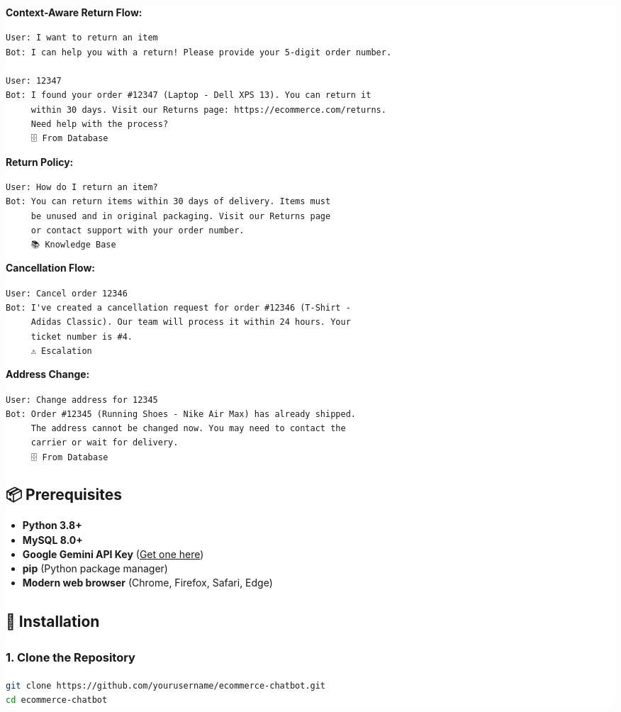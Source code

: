 **Context-Aware Return Flow:**
```
User: I want to return an item
Bot: I can help you with a return! Please provide your 5-digit order number.

User: 12347
Bot: I found your order #12347 (Laptop - Dell XPS 13). You can return it 
     within 30 days. Visit our Returns page: https://ecommerce.com/returns. 
     Need help with the process?
     🗄️ From Database
```

**Return Policy:**
```
User: How do I return an item?
Bot: You can return items within 30 days of delivery. Items must 
     be unused and in original packaging. Visit our Returns page 
     or contact support with your order number.
     📚 Knowledge Base
```

**Cancellation Flow:**
```
User: Cancel order 12346
Bot: I've created a cancellation request for order #12346 (T-Shirt - 
     Adidas Classic). Our team will process it within 24 hours. Your 
     ticket number is #4.
     ⚠️ Escalation
```

**Address Change:**
```
User: Change address for 12345
Bot: Order #12345 (Running Shoes - Nike Air Max) has already shipped. 
     The address cannot be changed now. You may need to contact the 
     carrier or wait for delivery.
     🗄️ From Database
```

## 📦 Prerequisites

- **Python 3.8+**
- **MySQL 8.0+**
- **Google Gemini API Key** ([Get one here](https://makersuite.google.com/app/apikey))
- **pip** (Python package manager)
- **Modern web browser** (Chrome, Firefox, Safari, Edge)

## 🚀 Installation

### 1. Clone the Repository

```bash
git clone https://github.com/yourusername/ecommerce-chatbot.git
cd ecommerce-chatbot
```
